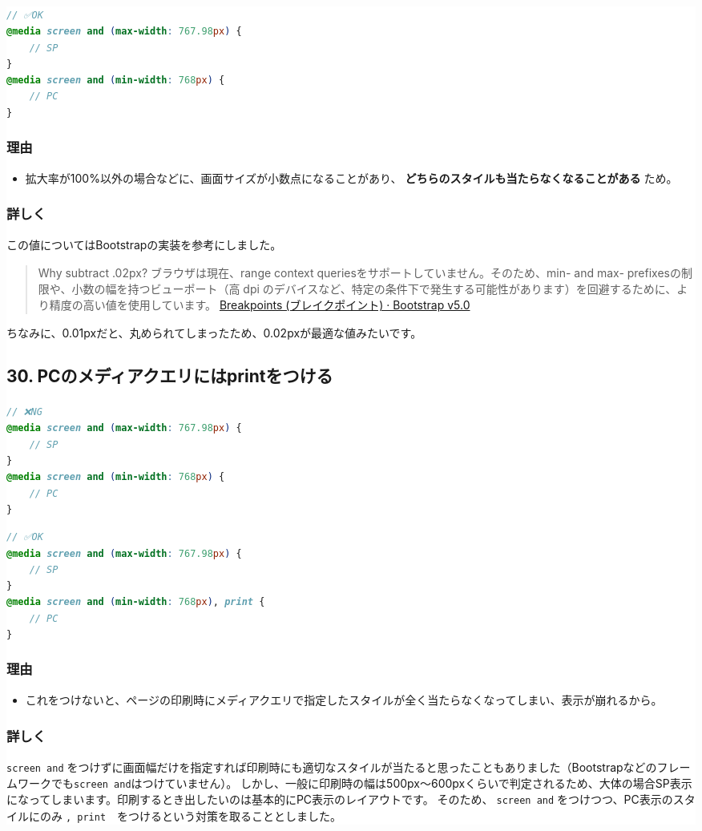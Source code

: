 ```scss
// ✅OK
@media screen and (max-width: 767.98px) {
    // SP
}
@media screen and (min-width: 768px) {
    // PC
}
```

### 理由

- 拡大率が100%以外の場合などに、画面サイズが小数点になることがあり、 **どちらのスタイルも当たらなくなることがある** ため。

### 詳しく

この値についてはBootstrapの実装を参考にしました。

>Why subtract .02px? ブラウザは現在、range context queriesをサポートしていません。そのため、min- and max- prefixesの制限や、小数の幅を持つビューポート（高 dpi のデバイスなど、特定の条件下で発生する可能性があります）を回避するために、より精度の高い値を使用しています。
>[Breakpoints (ブレイクポイント) · Bootstrap v5.0](https://getbootstrap.jp/docs/5.0/layout/breakpoints/)

ちなみに、0.01pxだと、丸められてしまったため、0.02pxが最適な値みたいです。

## 30. PCのメディアクエリにはprintをつける

```scss
// ❌NG
@media screen and (max-width: 767.98px) {
    // SP
}
@media screen and (min-width: 768px) {
    // PC
}
```

```scss
// ✅OK
@media screen and (max-width: 767.98px) {
    // SP
}
@media screen and (min-width: 768px), print {
    // PC
}
```

### 理由

- これをつけないと、ページの印刷時にメディアクエリで指定したスタイルが全く当たらなくなってしまい、表示が崩れるから。

### 詳しく

`screen and` をつけずに画面幅だけを指定すれば印刷時にも適切なスタイルが当たると思ったこともありました（Bootstrapなどのフレームワークでも`screen and`はつけていません）。
しかし、一般に印刷時の幅は500px～600pxくらいで判定されるため、大体の場合SP表示になってしまいます。印刷するとき出したいのは基本的にPC表示のレイアウトです。
そのため、 `screen and` をつけつつ、PC表示のスタイルにのみ `, print`　をつけるという対策を取ることとしました。

